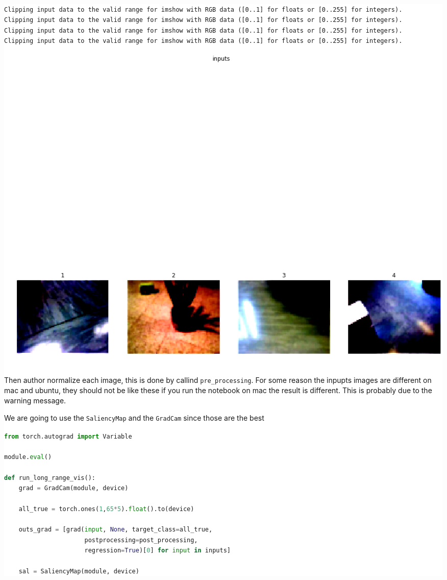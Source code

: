 
    Clipping input data to the valid range for imshow with RGB data ([0..1] for floats or [0..255] for integers).
    Clipping input data to the valid range for imshow with RGB data ([0..1] for floats or [0..255] for integers).
    Clipping input data to the valid range for imshow with RGB data ([0..1] for floats or [0..255] for integers).
    Clipping input data to the valid range for imshow with RGB data ([0..1] for floats or [0..255] for integers).



![png](resources/images/output_73_2.png)


Then author normalize each image, this is done by callind `pre_processing`. For some reason the inpupts images are different on mac and ubuntu, they should not be like these if you run the notebook on mac the result is different. This is probably due to the warning message.

We are going to use the `SaliencyMap` and the `GradCam` since those are the best


```python
from torch.autograd import Variable

module.eval()

def run_long_range_vis():
    grad = GradCam(module, device)

    all_true = torch.ones(1,65*5).float().to(device)

    outs_grad = [grad(input, None, target_class=all_true, 
                      postprocessing=post_processing, 
                      regression=True)[0] for input in inputs]

    sal = SaliencyMap(module, device)
```